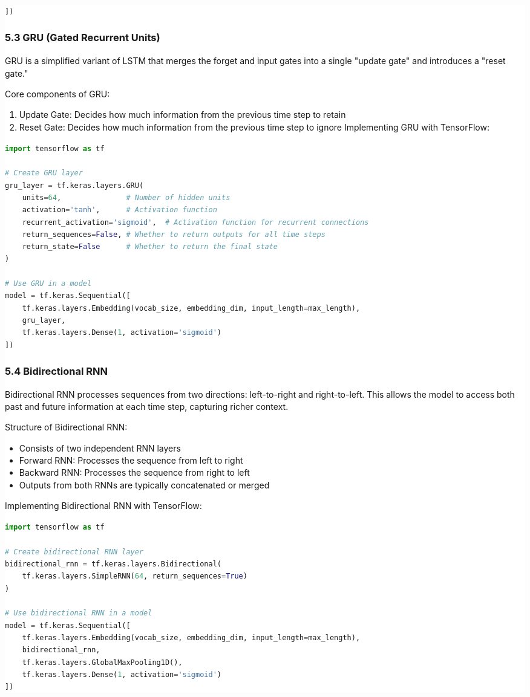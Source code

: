 ```python
])
```

### 5.3 GRU (Gated Recurrent Units)
GRU is a simplified variant of LSTM that merges the forget and input gates into a single "update gate" and introduces a "reset gate."

Core components of GRU:

1. Update Gate: Decides how much information from the previous time step to retain
2. Reset Gate: Decides how much information from the previous time step to ignore
Implementing GRU with TensorFlow:

```python
import tensorflow as tf

# Create GRU layer
gru_layer = tf.keras.layers.GRU(
    units=64,               # Number of hidden units
    activation='tanh',      # Activation function
    recurrent_activation='sigmoid',  # Activation function for recurrent connections
    return_sequences=False, # Whether to return outputs for all time steps
    return_state=False      # Whether to return the final state
)

# Use GRU in a model
model = tf.keras.Sequential([
    tf.keras.layers.Embedding(vocab_size, embedding_dim, input_length=max_length),
    gru_layer,
    tf.keras.layers.Dense(1, activation='sigmoid')
])
```

### 5.4 Bidirectional RNN
Bidirectional RNN processes sequences from two directions: left-to-right and right-to-left. This allows the model to access both past and future information at each time step, capturing richer context.

Structure of Bidirectional RNN:

- Consists of two independent RNN layers
- Forward RNN: Processes the sequence from left to right
- Backward RNN: Processes the sequence from right to left
- Outputs from both RNNs are typically concatenated or merged

Implementing Bidirectional RNN with TensorFlow:
```python
import tensorflow as tf

# Create bidirectional RNN layer
bidirectional_rnn = tf.keras.layers.Bidirectional(
    tf.keras.layers.SimpleRNN(64, return_sequences=True)
)

# Use bidirectional RNN in a model
model = tf.keras.Sequential([
    tf.keras.layers.Embedding(vocab_size, embedding_dim, input_length=max_length),
    bidirectional_rnn,
    tf.keras.layers.GlobalMaxPooling1D(),
    tf.keras.layers.Dense(1, activation='sigmoid')
])
```
